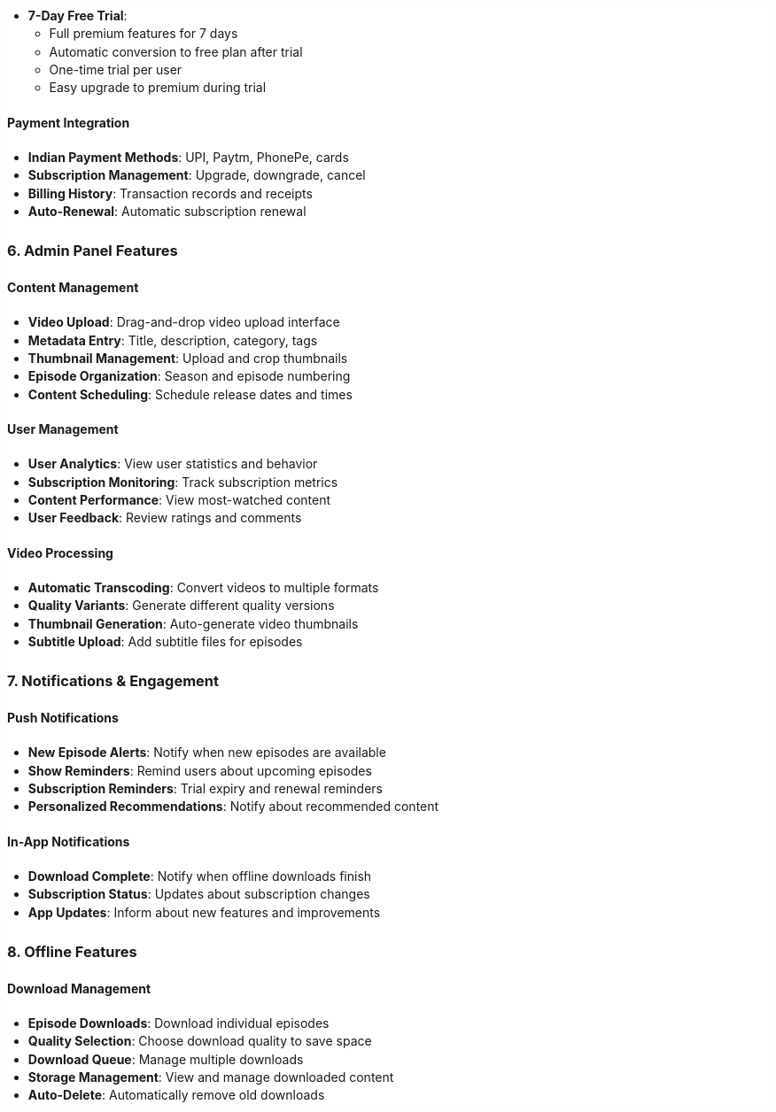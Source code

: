 - **7-Day Free Trial**:
  - Full premium features for 7 days
  - Automatic conversion to free plan after trial
  - One-time trial per user
  - Easy upgrade to premium during trial

#### Payment Integration
- **Indian Payment Methods**: UPI, Paytm, PhonePe, cards
- **Subscription Management**: Upgrade, downgrade, cancel
- **Billing History**: Transaction records and receipts
- **Auto-Renewal**: Automatic subscription renewal

### 6. Admin Panel Features

#### Content Management
- **Video Upload**: Drag-and-drop video upload interface
- **Metadata Entry**: Title, description, category, tags
- **Thumbnail Management**: Upload and crop thumbnails
- **Episode Organization**: Season and episode numbering
- **Content Scheduling**: Schedule release dates and times

#### User Management
- **User Analytics**: View user statistics and behavior
- **Subscription Monitoring**: Track subscription metrics
- **Content Performance**: View most-watched content
- **User Feedback**: Review ratings and comments

#### Video Processing
- **Automatic Transcoding**: Convert videos to multiple formats
- **Quality Variants**: Generate different quality versions
- **Thumbnail Generation**: Auto-generate video thumbnails
- **Subtitle Upload**: Add subtitle files for episodes

### 7. Notifications & Engagement

#### Push Notifications
- **New Episode Alerts**: Notify when new episodes are available
- **Show Reminders**: Remind users about upcoming episodes
- **Subscription Reminders**: Trial expiry and renewal reminders
- **Personalized Recommendations**: Notify about recommended content

#### In-App Notifications
- **Download Complete**: Notify when offline downloads finish
- **Subscription Status**: Updates about subscription changes
- **App Updates**: Inform about new features and improvements

### 8. Offline Features

#### Download Management
- **Episode Downloads**: Download individual episodes
- **Quality Selection**: Choose download quality to save space
- **Download Queue**: Manage multiple downloads
- **Storage Management**: View and manage downloaded content
- **Auto-Delete**: Automatically remove old downloads
